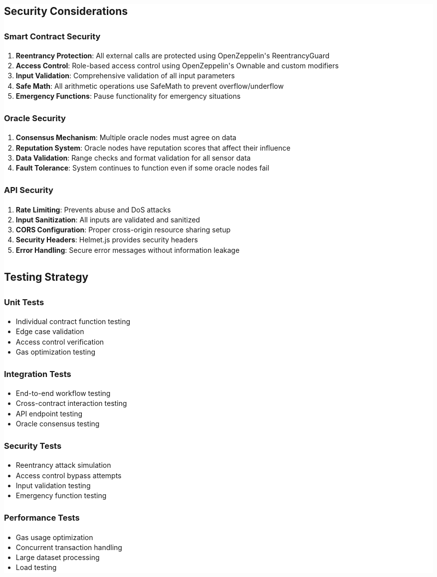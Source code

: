 ## Security Considerations

### Smart Contract Security

1. **Reentrancy Protection**: All external calls are protected using OpenZeppelin's ReentrancyGuard
2. **Access Control**: Role-based access control using OpenZeppelin's Ownable and custom modifiers
3. **Input Validation**: Comprehensive validation of all input parameters
4. **Safe Math**: All arithmetic operations use SafeMath to prevent overflow/underflow
5. **Emergency Functions**: Pause functionality for emergency situations

### Oracle Security

1. **Consensus Mechanism**: Multiple oracle nodes must agree on data
2. **Reputation System**: Oracle nodes have reputation scores that affect their influence
3. **Data Validation**: Range checks and format validation for all sensor data
4. **Fault Tolerance**: System continues to function even if some oracle nodes fail

### API Security

1. **Rate Limiting**: Prevents abuse and DoS attacks
2. **Input Sanitization**: All inputs are validated and sanitized
3. **CORS Configuration**: Proper cross-origin resource sharing setup
4. **Security Headers**: Helmet.js provides security headers
5. **Error Handling**: Secure error messages without information leakage

## Testing Strategy

### Unit Tests
- Individual contract function testing
- Edge case validation
- Access control verification
- Gas optimization testing

### Integration Tests
- End-to-end workflow testing
- Cross-contract interaction testing
- API endpoint testing
- Oracle consensus testing

### Security Tests
- Reentrancy attack simulation
- Access control bypass attempts
- Input validation testing
- Emergency function testing

### Performance Tests
- Gas usage optimization
- Concurrent transaction handling
- Large dataset processing
- Load testing
